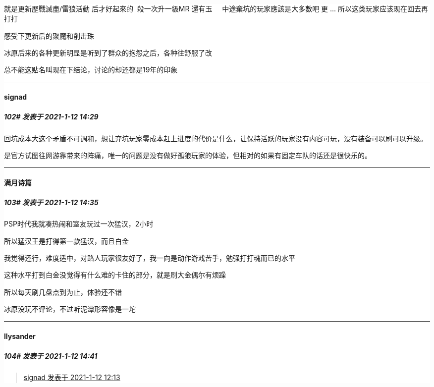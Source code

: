 就是更新歷戰滅盡/雷狼活動 后才好起來的  殺一次升一級MR 還有玉     中途棄坑的玩家應該是大多數吧 更 ...</blockquote>
所以这类玩家应该现在回去再打打

感受下更新后的聚魔和削击珠

冰原后来的各种更新明显是听到了群众的抱怨之后，各种往舒服了改


总不能这贴名叫现在下结论，讨论的却还都是19年的印象







*****

####  signad  
##### 102#       发表于 2021-1-12 14:29




回坑成本大这个矛盾不可调和，想让弃坑玩家零成本赶上进度的代价是什么，让保持活跃的玩家没有内容可玩，没有装备可以刷可以升级。

是官方试图往网游靠带来的阵痛，唯一的问题是没有做好孤狼玩家的体验，但相对的如果有固定车队的话还是很快乐的。







*****

####  满月诗篇  
##### 103#       发表于 2021-1-12 14:35




PSP时代我就凑热闹和室友玩过一次猛汉，2小时

所以猛汉王是打得第一款猛汉，而且白金


我觉得还行，难度适中，对路人玩家很友好了，我一向是动作游戏苦手，勉强打打魂而已的水平

这种水平打到白金没觉得有什么难的卡住的部分，就是刷大金偶尔有烦躁

所以每天刷几盘点到为止，体验还不错


冰原没玩不评论，不过听泥潭形容像是一坨







*****

####  llysander  
##### 104#       发表于 2021-1-12 14:41



<blockquote><a href="httphttps://bbs.saraba1st.com/2b/forum.php?mod=redirect&amp;goto=findpost&amp;pid=50009833&amp;ptid=1982338" target="_blank">signad 发表于 2021-1-12 12:13</a>
